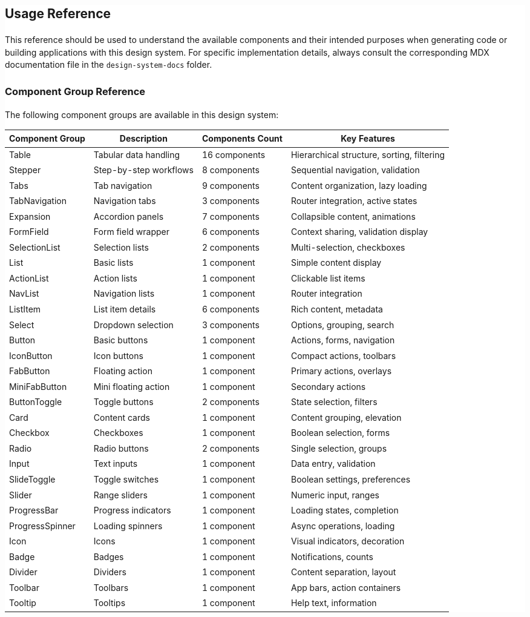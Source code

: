 ## Usage Reference

This reference should be used to understand the available components and their intended purposes when generating code or building applications with this design system. For specific implementation details, always consult the corresponding MDX documentation file in the `design-system-docs` folder.

### Component Group Reference

The following component groups are available in this design system:

| Component Group | Description            | Components Count | Key Features                               |
| --------------- | ---------------------- | ---------------- | ------------------------------------------ |
| Table           | Tabular data handling  | 16 components    | Hierarchical structure, sorting, filtering |
| Stepper         | Step-by-step workflows | 8 components     | Sequential navigation, validation          |
| Tabs            | Tab navigation         | 9 components     | Content organization, lazy loading         |
| TabNavigation   | Navigation tabs        | 3 components     | Router integration, active states          |
| Expansion       | Accordion panels       | 7 components     | Collapsible content, animations            |
| FormField       | Form field wrapper     | 6 components     | Context sharing, validation display        |
| SelectionList   | Selection lists        | 2 components     | Multi-selection, checkboxes                |
| List            | Basic lists            | 1 component      | Simple content display                     |
| ActionList      | Action lists           | 1 component      | Clickable list items                       |
| NavList         | Navigation lists       | 1 component      | Router integration                         |
| ListItem        | List item details      | 6 components     | Rich content, metadata                     |
| Select          | Dropdown selection     | 3 components     | Options, grouping, search                  |
| Button          | Basic buttons          | 1 component      | Actions, forms, navigation                 |
| IconButton      | Icon buttons           | 1 component      | Compact actions, toolbars                  |
| FabButton       | Floating action        | 1 component      | Primary actions, overlays                  |
| MiniFabButton   | Mini floating action   | 1 component      | Secondary actions                          |
| ButtonToggle    | Toggle buttons         | 2 components     | State selection, filters                   |
| Card            | Content cards          | 1 component      | Content grouping, elevation                |
| Checkbox        | Checkboxes             | 1 component      | Boolean selection, forms                   |
| Radio           | Radio buttons          | 2 components     | Single selection, groups                   |
| Input           | Text inputs            | 1 component      | Data entry, validation                     |
| SlideToggle     | Toggle switches        | 1 component      | Boolean settings, preferences              |
| Slider          | Range sliders          | 1 component      | Numeric input, ranges                      |
| ProgressBar     | Progress indicators    | 1 component      | Loading states, completion                 |
| ProgressSpinner | Loading spinners       | 1 component      | Async operations, loading                  |
| Icon            | Icons                  | 1 component      | Visual indicators, decoration              |
| Badge           | Badges                 | 1 component      | Notifications, counts                      |
| Divider         | Dividers               | 1 component      | Content separation, layout                 |
| Toolbar         | Toolbars               | 1 component      | App bars, action containers                |
| Tooltip         | Tooltips               | 1 component      | Help text, information                     |
